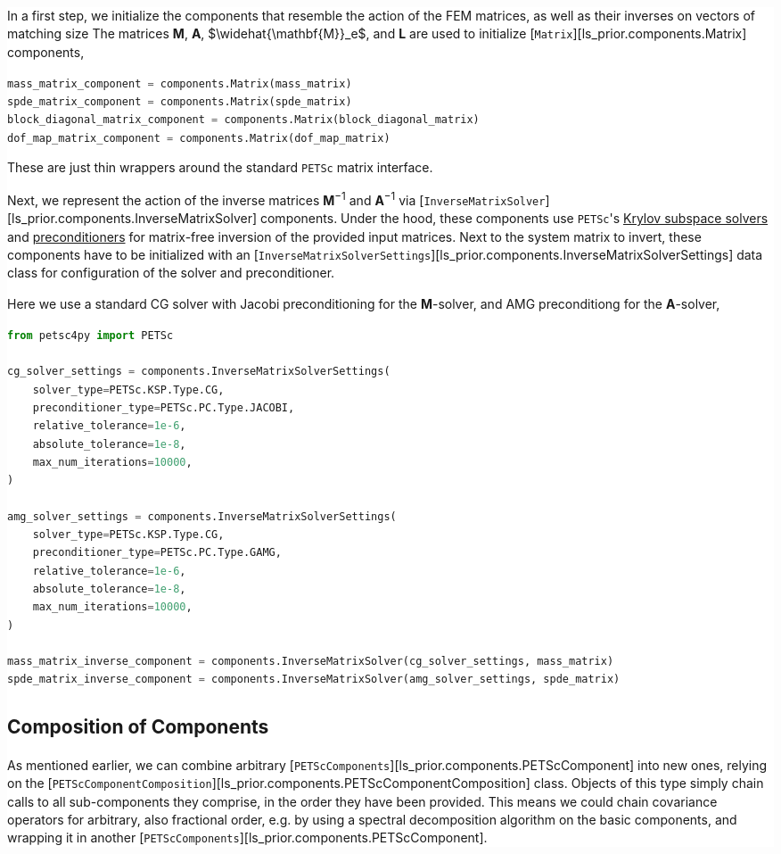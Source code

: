 In a first step, we initialize the components that resemble the action of the FEM matrices, as well as their inverses on vectors of matching size The matrices $\mathbf{M}$, $\mathbf{A}$, $\widehat{\mathbf{M}}_e$, and $\mathbf{L}$ are used to initialize [`Matrix`][ls_prior.components.Matrix] components,

```py
mass_matrix_component = components.Matrix(mass_matrix)
spde_matrix_component = components.Matrix(spde_matrix)
block_diagonal_matrix_component = components.Matrix(block_diagonal_matrix)
dof_map_matrix_component = components.Matrix(dof_map_matrix)
```

These are just thin wrappers around the standard `PETSc` matrix interface.

Next, we represent the action of the inverse matrices $\mathbf{M}^{-1}$ and $\mathbf{A}^{-1}$ via [`InverseMatrixSolver`][ls_prior.components.InverseMatrixSolver] components. Under the hood, these components use `PETSc`'s [Krylov subspace solvers](https://petsc.org/release/petsc4py/reference/petsc4py.PETSc.KSP.html) and [preconditioners](https://petsc.org/release/petsc4py/reference/petsc4py.PETSc.PC.html) for matrix-free inversion of the provided input matrices. Next to the system matrix to invert, these components have to be initialized with an [`InverseMatrixSolverSettings`][ls_prior.components.InverseMatrixSolverSettings] data class for configuration of the solver and preconditioner.

Here we use a standard CG solver with Jacobi preconditioning for the $\mathbf{M}$-solver, and AMG preconditiong for the $\mathbf{A}$-solver,

```py
from petsc4py import PETSc

cg_solver_settings = components.InverseMatrixSolverSettings(
    solver_type=PETSc.KSP.Type.CG,
    preconditioner_type=PETSc.PC.Type.JACOBI,
    relative_tolerance=1e-6,
    absolute_tolerance=1e-8,
    max_num_iterations=10000,
)

amg_solver_settings = components.InverseMatrixSolverSettings(
    solver_type=PETSc.KSP.Type.CG,
    preconditioner_type=PETSc.PC.Type.GAMG,
    relative_tolerance=1e-6,
    absolute_tolerance=1e-8,
    max_num_iterations=10000,
)

mass_matrix_inverse_component = components.InverseMatrixSolver(cg_solver_settings, mass_matrix)
spde_matrix_inverse_component = components.InverseMatrixSolver(amg_solver_settings, spde_matrix)
```

## Composition of Components

As mentioned earlier, we can combine arbitrary [`PETScComponents`][ls_prior.components.PETScComponent] into new ones, relying on the [`PETScComponentComposition`][ls_prior.components.PETScComponentComposition] class. Objects of this type simply chain calls to all sub-components they comprise, in the order they have been provided. This means we could chain covariance operators for arbitrary, also fractional order, e.g. by using a spectral decomposition algorithm on the basic components, and wrapping it in another [`PETScComponents`][ls_prior.components.PETScComponent].
